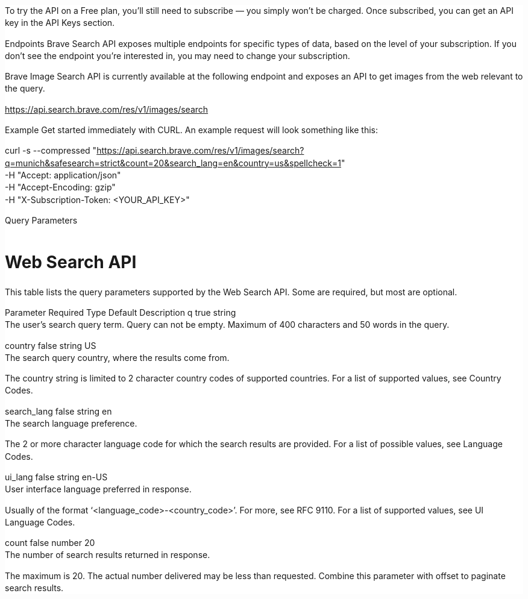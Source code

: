 To try the API on a Free plan, you’ll still need to subscribe — you simply won’t be charged. Once subscribed, you can get an API key in the API Keys section.

Endpoints
Brave Search API exposes multiple endpoints for specific types of data, based on the level of your subscription. If you don’t see the endpoint you’re interested in, you may need to change your subscription.

Brave Image Search API is currently available at the following endpoint and exposes an API to get images from the web relevant to the query.

https://api.search.brave.com/res/v1/images/search


Example
Get started immediately with CURL. An example request will look something like this:



curl -s --compressed "https://api.search.brave.com/res/v1/images/search?q=munich&safesearch=strict&count=20&search_lang=en&country=us&spellcheck=1" \
  -H "Accept: application/json" \
  -H "Accept-Encoding: gzip" \
  -H "X-Subscription-Token: <YOUR_API_KEY>"


Query Parameters
# Web Search API
This table lists the query parameters supported by the Web Search API. Some are required, but most are optional.

Parameter	Required	Type	Default	Description
q	true	string		
The user’s search query term. Query can not be empty. Maximum of 400 characters and 50 words in the query.

country	false	string	US	
The search query country, where the results come from.

The country string is limited to 2 character country codes of supported countries. For a list of supported values, see Country Codes.

search_lang	false	string	en	
The search language preference.

The 2 or more character language code for which the search results are provided. For a list of possible values, see Language Codes.

ui_lang	false	string	en-US	
User interface language preferred in response.

Usually of the format ‘<language_code>-<country_code>’. For more, see RFC 9110. For a list of supported values, see UI Language Codes.

count	false	number	20	
The number of search results returned in response.

The maximum is 20. The actual number delivered may be less than requested. Combine this parameter with offset to paginate search results.
